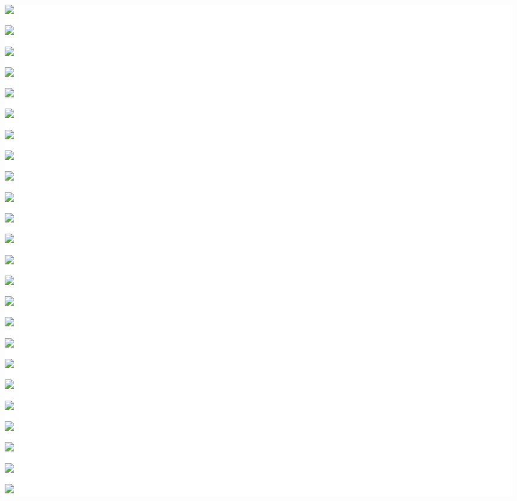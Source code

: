 ![](/assets/eq-quotes/q-courageous-lord.png)

![](/assets/eq-quotes/q-er-kill.png)

![](/assets/eq-quotes/q-go-before-you-left-pok.png)

![](/assets/eq-quotes/q-raid-elephants.png)

![](/assets/eq-quotes/q-seru-loh.png)

![](/assets/eq-quotes/q-tell-lewt-cyber.png)

![](/assets/eq-quotes/q-niff-a-rino.png)

![](/assets/eq-quotes/q-non-sequitur-society.png)

![](/assets/eq-quotes/q-zorb-seuss.png)

![](/assets/eq-quotes/q-lost-marbles.png)

![](/assets/eq-quotes/q-bard-buffs.png)

![](/assets/eq-quotes/q-oregon-mushroom.png)

![](/assets/eq-quotes/q-fishing-poles-and-CHA-mugs.png)

![](/assets/eq-quotes/q-busoms.png)

![](/assets/eq-quotes/q-where-st.png)

![](/assets/eq-quotes/q-looking-out-my-back-door.png)

![](/assets/eq-quotes/q-corpse-dibs.png)

![](/assets/eq-quotes/q-bard-eating.png)

![](/assets/eq-quotes/q-looking-important.png)

![](/assets/eq-quotes/q-hp.png)

![](/assets/eq-quotes/q-LOUIE.png)

![](/assets/eq-quotes/q-buffing-asses.png)

![](/assets/eq-quotes/q-roll.png)

![](/assets/eq-quotes/q-punderfull.png)

